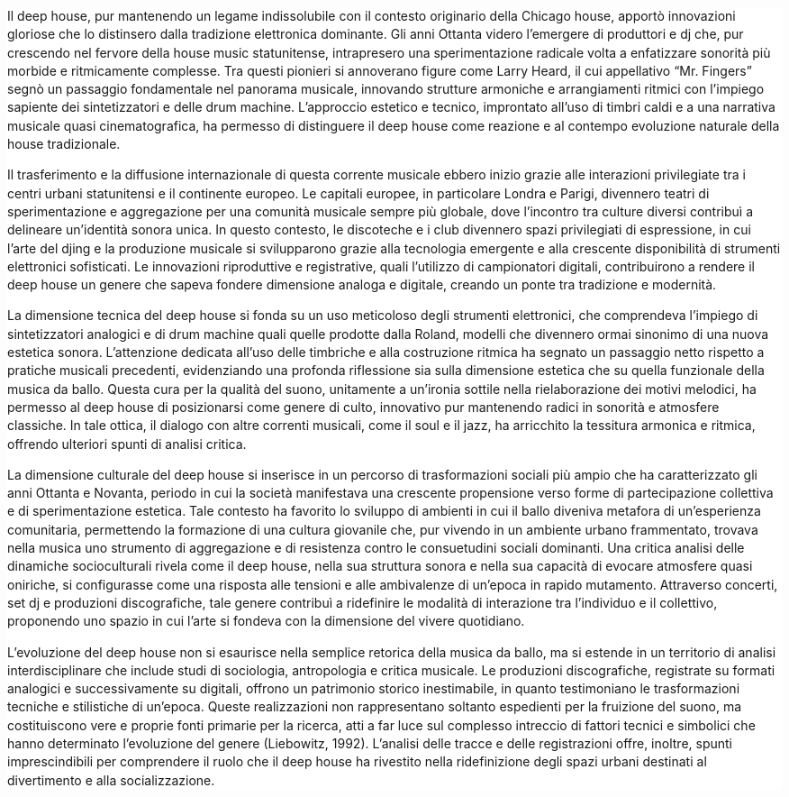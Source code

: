 Il deep house, pur mantenendo un legame indissolubile con il contesto originario della Chicago
house, apportò innovazioni gloriose che lo distinsero dalla tradizione elettronica dominante. Gli
anni Ottanta videro l’emergere di produttori e dj che, pur crescendo nel fervore della house music
statunitense, intrapresero una sperimentazione radicale volta a enfatizzare sonorità più morbide e
ritmicamente complesse. Tra questi pionieri si annoverano figure come Larry Heard, il cui
appellativo “Mr. Fingers” segnò un passaggio fondamentale nel panorama musicale, innovando strutture
armoniche e arrangiamenti ritmici con l’impiego sapiente dei sintetizzatori e delle drum machine.
L’approccio estetico e tecnico, improntato all’uso di timbri caldi e a una narrativa musicale quasi
cinematografica, ha permesso di distinguere il deep house come reazione e al contempo evoluzione
naturale della house tradizionale.

Il trasferimento e la diffusione internazionale di questa corrente musicale ebbero inizio grazie
alle interazioni privilegiate tra i centri urbani statunitensi e il continente europeo. Le capitali
europee, in particolare Londra e Parigi, divennero teatri di sperimentazione e aggregazione per una
comunità musicale sempre più globale, dove l’incontro tra culture diversi contribuì a delineare
un’identità sonora unica. In questo contesto, le discoteche e i club divennero spazi privilegiati di
espressione, in cui l’arte del djing e la produzione musicale si svilupparono grazie alla tecnologia
emergente e alla crescente disponibilità di strumenti elettronici sofisticati. Le innovazioni
riproduttive e registrative, quali l’utilizzo di campionatori digitali, contribuirono a rendere il
deep house un genere che sapeva fondere dimensione analoga e digitale, creando un ponte tra
tradizione e modernità.

La dimensione tecnica del deep house si fonda su un uso meticoloso degli strumenti elettronici, che
comprendeva l’impiego di sintetizzatori analogici e di drum machine quali quelle prodotte dalla
Roland, modelli che divennero ormai sinonimo di una nuova estetica sonora. L’attenzione dedicata
all’uso delle timbriche e alla costruzione ritmica ha segnato un passaggio netto rispetto a pratiche
musicali precedenti, evidenziando una profonda riflessione sia sulla dimensione estetica che su
quella funzionale della musica da ballo. Questa cura per la qualità del suono, unitamente a
un’ironia sottile nella rielaborazione dei motivi melodici, ha permesso al deep house di
posizionarsi come genere di culto, innovativo pur mantenendo radici in sonorità e atmosfere
classiche. In tale ottica, il dialogo con altre correnti musicali, come il soul e il jazz, ha
arricchito la tessitura armonica e ritmica, offrendo ulteriori spunti di analisi critica.

La dimensione culturale del deep house si inserisce in un percorso di trasformazioni sociali più
ampio che ha caratterizzato gli anni Ottanta e Novanta, periodo in cui la società manifestava una
crescente propensione verso forme di partecipazione collettiva e di sperimentazione estetica. Tale
contesto ha favorito lo sviluppo di ambienti in cui il ballo diveniva metafora di un’esperienza
comunitaria, permettendo la formazione di una cultura giovanile che, pur vivendo in un ambiente
urbano frammentato, trovava nella musica uno strumento di aggregazione e di resistenza contro le
consuetudini sociali dominanti. Una critica analisi delle dinamiche socioculturali rivela come il
deep house, nella sua struttura sonora e nella sua capacità di evocare atmosfere quasi oniriche, si
configurasse come una risposta alle tensioni e alle ambivalenze di un’epoca in rapido mutamento.
Attraverso concerti, set dj e produzioni discografiche, tale genere contribuì a ridefinire le
modalità di interazione tra l’individuo e il collettivo, proponendo uno spazio in cui l’arte si
fondeva con la dimensione del vivere quotidiano.

L’evoluzione del deep house non si esaurisce nella semplice retorica della musica da ballo, ma si
estende in un territorio di analisi interdisciplinare che include studi di sociologia, antropologia
e critica musicale. Le produzioni discografiche, registrate su formati analogici e successivamente
su digitali, offrono un patrimonio storico inestimabile, in quanto testimoniano le trasformazioni
tecniche e stilistiche di un’epoca. Queste realizzazioni non rappresentano soltanto espedienti per
la fruizione del suono, ma costituiscono vere e proprie fonti primarie per la ricerca, atti a far
luce sul complesso intreccio di fattori tecnici e simbolici che hanno determinato l’evoluzione del
genere (Liebowitz, 1992). L’analisi delle tracce e delle registrazioni offre, inoltre, spunti
imprescindibili per comprendere il ruolo che il deep house ha rivestito nella ridefinizione degli
spazi urbani destinati al divertimento e alla socializzazione.
